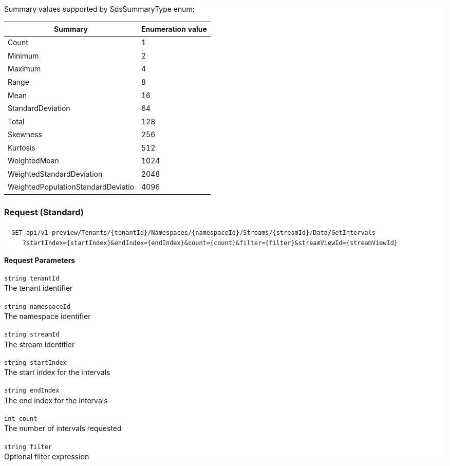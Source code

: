 
Summary values supported by SdsSummaryType enum:

| Summary                            | Enumeration value |
| ---------------------------------- | ----------------- |
| Count                              | 1                 |
| Minimum                            | 2                 |
| Maximum                            | 4                 |
| Range                              | 8                 |
| Mean                               | 16                |
| StandardDeviation                  | 64                |
| Total                              | 128               |
| Skewness                           | 256               |
| Kurtosis                           | 512               |
| WeightedMean                       | 1024              |
| WeightedStandardDeviation          | 2048              |
| WeightedPopulationStandardDeviatio | 4096              |

<a name="getintervalsstandard"></a>
### Request (Standard)

      GET api/v1-preview/Tenants/{tenantId}/Namespaces/{namespaceId}/Streams/{streamId}/Data/GetIntervals
         ?startIndex={startIndex}&endIndex={endIndex}&count={count}&filter={filter}&streamViewId={streamViewId}

**Request Parameters**

``string tenantId``  
The tenant identifier

``string namespaceId``  
The namespace identifier

``string streamId``  
The stream identifier

``string startIndex``  
The start index for the intervals

``string endIndex``  
The end index for the intervals

``int count``  
The number of intervals requested

``string filter``  
Optional filter expression
  